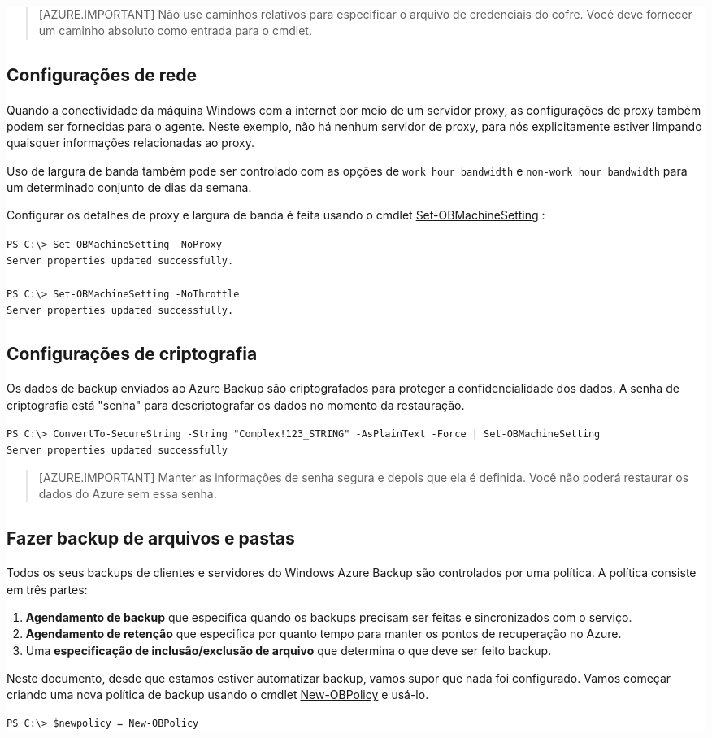 > [AZURE.IMPORTANT] Não use caminhos relativos para especificar o arquivo de credenciais do cofre. Você deve fornecer um caminho absoluto como entrada para o cmdlet.

## <a name="networking-settings"></a>Configurações de rede
Quando a conectividade da máquina Windows com a internet por meio de um servidor proxy, as configurações de proxy também podem ser fornecidas para o agente. Neste exemplo, não há nenhum servidor de proxy, para nós explicitamente estiver limpando quaisquer informações relacionadas ao proxy.

Uso de largura de banda também pode ser controlado com as opções de ```work hour bandwidth``` e ```non-work hour bandwidth``` para um determinado conjunto de dias da semana.

Configurar os detalhes de proxy e largura de banda é feita usando o cmdlet [Set-OBMachineSetting](https://technet.microsoft.com/library/hh770409%28v=wps.630%29.aspx) :

```
PS C:\> Set-OBMachineSetting -NoProxy
Server properties updated successfully.

PS C:\> Set-OBMachineSetting -NoThrottle
Server properties updated successfully.
```

## <a name="encryption-settings"></a>Configurações de criptografia
Os dados de backup enviados ao Azure Backup são criptografados para proteger a confidencialidade dos dados. A senha de criptografia está "senha" para descriptografar os dados no momento da restauração.

```
PS C:\> ConvertTo-SecureString -String "Complex!123_STRING" -AsPlainText -Force | Set-OBMachineSetting
Server properties updated successfully
```

> [AZURE.IMPORTANT] Manter as informações de senha segura e depois que ela é definida. Você não poderá restaurar os dados do Azure sem essa senha.

## <a name="back-up-files-and-folders"></a>Fazer backup de arquivos e pastas
Todos os seus backups de clientes e servidores do Windows Azure Backup são controlados por uma política. A política consiste em três partes:

1. **Agendamento de backup** que especifica quando os backups precisam ser feitas e sincronizados com o serviço.
2. **Agendamento de retenção** que especifica por quanto tempo para manter os pontos de recuperação no Azure.
3. Uma **especificação de inclusão/exclusão de arquivo** que determina o que deve ser feito backup.

Neste documento, desde que estamos estiver automatizar backup, vamos supor que nada foi configurado. Vamos começar criando uma nova política de backup usando o cmdlet [New-OBPolicy](https://technet.microsoft.com/library/hh770416.aspx) e usá-lo.

```
PS C:\> $newpolicy = New-OBPolicy
```
